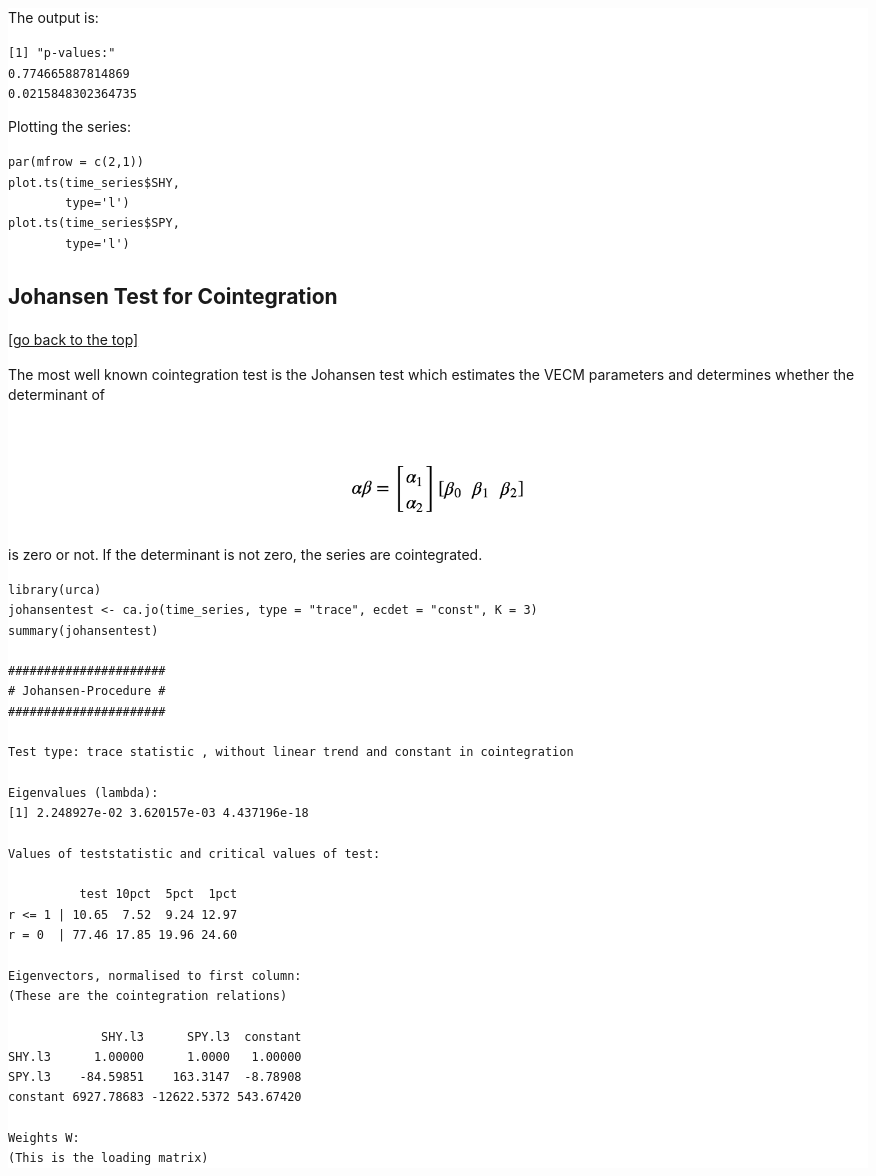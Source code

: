 The output is:
```
[1] "p-values:"
0.774665887814869
0.0215848302364735

```
Plotting the series:
```
par(mfrow = c(2,1))
plot.ts(time_series$SHY,
        type='l')
plot.ts(time_series$SPY, 
        type='l')
```
## Johansen Test for Cointegration
[[go back to the top]](#Table-of-contents)

The most well known cointegration test is the Johansen test which estimates the VECM parameters and determines whether the determinant of 

<br>
<p align="center">
  <img src="images/alphabeta.png" 
       width="200">
</p>

is zero or not. If the determinant is not zero, the series are cointegrated.

```
library(urca)
johansentest <- ca.jo(time_series, type = "trace", ecdet = "const", K = 3)
summary(johansentest)

###################### 
# Johansen-Procedure # 
###################### 

Test type: trace statistic , without linear trend and constant in cointegration 

Eigenvalues (lambda):
[1] 2.248927e-02 3.620157e-03 4.437196e-18

Values of teststatistic and critical values of test:

          test 10pct  5pct  1pct
r <= 1 | 10.65  7.52  9.24 12.97
r = 0  | 77.46 17.85 19.96 24.60

Eigenvectors, normalised to first column:
(These are the cointegration relations)

             SHY.l3      SPY.l3  constant
SHY.l3      1.00000      1.0000   1.00000
SPY.l3    -84.59851    163.3147  -8.78908
constant 6927.78683 -12622.5372 543.67420

Weights W:
(This is the loading matrix)
```